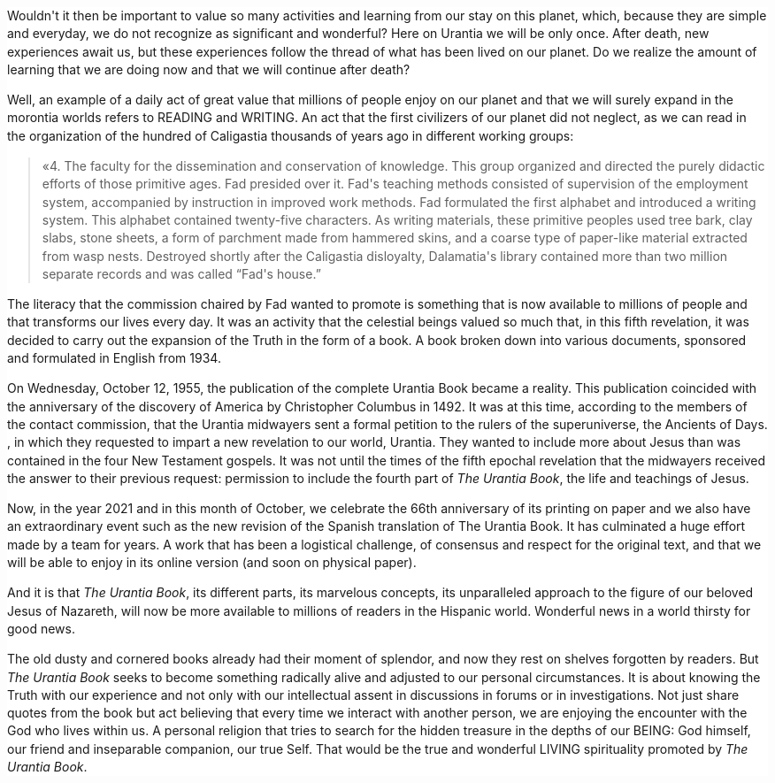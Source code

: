 Wouldn't it then be important to value so many activities and learning from our stay on this planet, which, because they are simple and everyday, we do not recognize as significant and wonderful? Here on Urantia we will be only once. After death, new experiences await us, but these experiences follow the thread of what has been lived on our planet. Do we realize the amount of learning that we are doing now and that we will continue after death?

Well, an example of a daily act of great value that millions of people enjoy on our planet and that we will surely expand in the morontia worlds refers to READING and WRITING. An act that the first civilizers of our planet did not neglect, as we can read in the organization of the hundred of Caligastia thousands of years ago in different working groups:


> «4. The faculty for the dissemination and conservation of knowledge. This group organized and directed the purely didactic efforts of those primitive ages. Fad presided over it. Fad's teaching methods consisted of supervision of the employment system, accompanied by instruction in improved work methods. Fad formulated the first alphabet and introduced a writing system. This alphabet contained twenty-five characters. As writing materials, these primitive peoples used tree bark, clay slabs, stone sheets, a form of parchment made from hammered skins, and a coarse type of paper-like material extracted from wasp nests. Destroyed shortly after the Caligastia disloyalty, Dalamatia's library contained more than two million separate records and was called “Fad's house.”

The literacy that the commission chaired by Fad wanted to promote is something that is now available to millions of people and that transforms our lives every day. It was an activity that the celestial beings valued so much that, in this fifth revelation, it was decided to carry out the expansion of the Truth in the form of a book. A book broken down into various documents, sponsored and formulated in English from 1934.

On Wednesday, October 12, 1955, the publication of the complete Urantia Book became a reality. This publication coincided with the anniversary of the discovery of America by Christopher Columbus in 1492. It was at this time, according to the members of the contact commission, that the Urantia midwayers sent a formal petition to the rulers of the superuniverse, the Ancients of Days. , in which they requested to impart a new revelation to our world, Urantia. They wanted to include more about Jesus than was contained in the four New Testament gospels. It was not until the times of the fifth epochal revelation that the midwayers received the answer to their previous request: permission to include the fourth part of _The Urantia Book_, the life and teachings of Jesus.

Now, in the year 2021 and in this month of October, we celebrate the 66th anniversary of its printing on paper and we also have an extraordinary event such as the new revision of the Spanish translation of The Urantia Book. It has culminated a huge effort made by a team for years. A work that has been a logistical challenge, of consensus and respect for the original text, and that we will be able to enjoy in its online version (and soon on physical paper).

And it is that _The Urantia Book_, its different parts, its marvelous concepts, its unparalleled approach to the figure of our beloved Jesus of Nazareth, will now be more available to millions of readers in the Hispanic world. Wonderful news in a world thirsty for good news.

The old dusty and cornered books already had their moment of splendor, and now they rest on shelves forgotten by readers. But _The Urantia Book_ seeks to become something radically alive and adjusted to our personal circumstances. It is about knowing the Truth with our experience and not only with our intellectual assent in discussions in forums or in investigations. Not just share quotes from the book but act believing that every time we interact with another person, we are enjoying the encounter with the God who lives within us. A personal religion that tries to search for the hidden treasure in the depths of our BEING: God himself, our friend and inseparable companion, our true Self. That would be the true and wonderful LIVING spirituality promoted by _The Urantia Book_.
